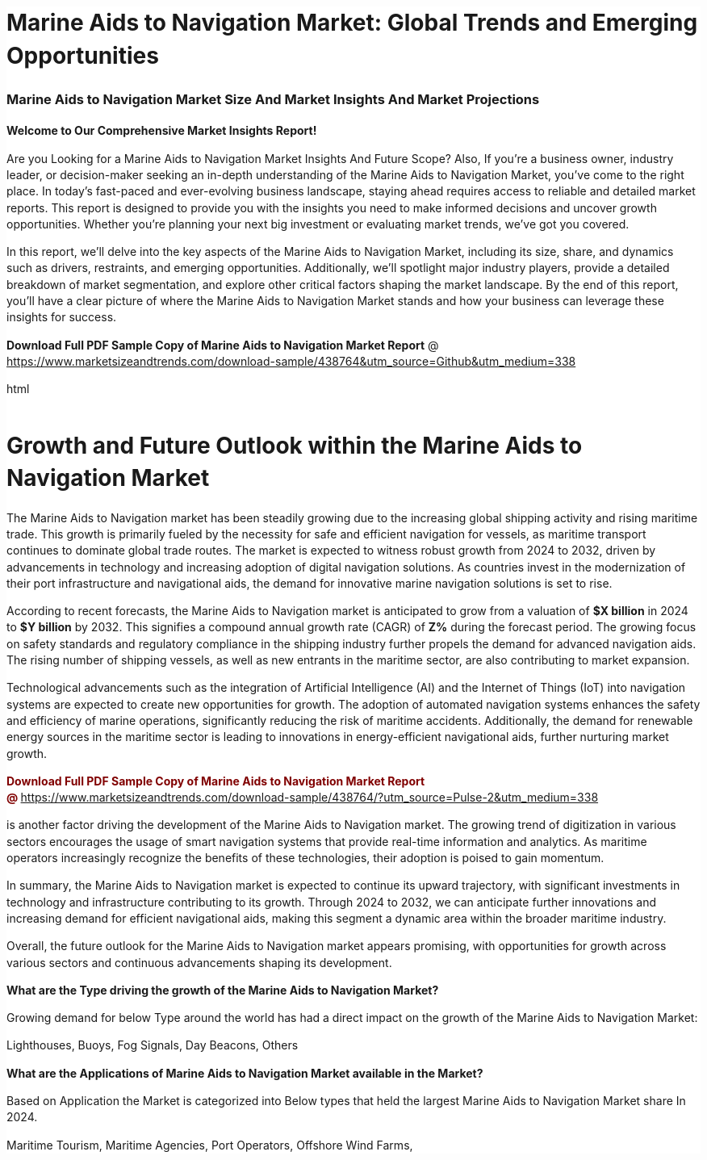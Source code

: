 <h1> Marine Aids to Navigation Market: Global Trends and Emerging Opportunities</h1><div class="" data-test-id=""><h3><span class="">Marine Aids to Navigation Market Size And Market Insights And Market Projections</span></h3></div><div class="" data-test-id=""><p><strong>Welcome to Our Comprehensive Market Insights Report!</strong></p><p>Are you Looking for a Marine Aids to Navigation Market Insights And Future Scope? Also, If you&rsquo;re a business owner, industry leader, or decision-maker seeking an in-depth understanding of the Marine Aids to Navigation Market, you&rsquo;ve come to the right place. In today&rsquo;s fast-paced and ever-evolving business landscape, staying ahead requires access to reliable and detailed market reports. This report is designed to provide you with the insights you need to make informed decisions and uncover growth opportunities. Whether you&rsquo;re planning your next big investment or evaluating market trends, we&rsquo;ve got you covered.</p><p>In this report, we&rsquo;ll delve into the key aspects of the Marine Aids to Navigation Market, including its size, share, and dynamics such as drivers, restraints, and emerging opportunities. Additionally, we&rsquo;ll spotlight major industry players, provide a detailed breakdown of market segmentation, and explore other critical factors shaping the market landscape. By the end of this report, you&rsquo;ll have a clear picture of where the Marine Aids to Navigation Market stands and how your business can leverage these insights for success.</p><p><strong>Download Full PDF Sample Copy of Marine Aids to Navigation Market Report</strong> @ <a href="https://www.marketsizeandtrends.com/download-sample/438764&utm_source=Github&utm_medium=338" target="_blank">https://www.marketsizeandtrends.com/download-sample/438764&utm_source=Github&utm_medium=338</a></p></div><div class="" data-test-id=""><p><span class="">html<h1>Growth and Future Outlook within the Marine Aids to Navigation Market</h1><p>The Marine Aids to Navigation market has been steadily growing due to the increasing global shipping activity and rising maritime trade. This growth is primarily fueled by the necessity for safe and efficient navigation for vessels, as maritime transport continues to dominate global trade routes. The market is expected to witness robust growth from 2024 to 2032, driven by advancements in technology and increasing adoption of digital navigation solutions. As countries invest in the modernization of their port infrastructure and navigational aids, the demand for innovative marine navigation solutions is set to rise.</p><p>According to recent forecasts, the Marine Aids to Navigation market is anticipated to grow from a valuation of <strong>$X billion</strong> in 2024 to <strong>$Y billion</strong> by 2032. This signifies a compound annual growth rate (CAGR) of <strong>Z%</strong> during the forecast period. The growing focus on safety standards and regulatory compliance in the shipping industry further propels the demand for advanced navigation aids. The rising number of shipping vessels, as well as new entrants in the maritime sector, are also contributing to market expansion.</p><p>Technological advancements such as the integration of Artificial Intelligence (AI) and the Internet of Things (IoT) into navigation systems are expected to create new opportunities for growth. The adoption of automated navigation systems enhances the safety and efficiency of marine operations, significantly reducing the risk of maritime accidents. Additionally, the demand for renewable energy sources in the maritime sector is leading to innovations in energy-efficient navigational aids, further nurturing market growth.</p><p>  <p><strong><span style="color: #800000;">Download Full PDF Sample Copy of Marine Aids to Navigation Market Report @</span>&nbsp;</strong><a href="https://www.marketsizeandtrends.com/download-sample/438764/?utm_source=Pulse-2&amp;utm_medium=338">https://www.marketsizeandtrends.com/download-sample/438764/?utm_source=Pulse-2&amp;utm_medium=338</a></p> is another factor driving the development of the Marine Aids to Navigation market. The growing trend of digitization in various sectors encourages the usage of smart navigation systems that provide real-time information and analytics. As maritime operators increasingly recognize the benefits of these technologies, their adoption is poised to gain momentum.</p><p>In summary, the Marine Aids to Navigation market is expected to continue its upward trajectory, with significant investments in technology and infrastructure contributing to its growth. Through 2024 to 2032, we can anticipate further innovations and increasing demand for efficient navigational aids, making this segment a dynamic area within the broader maritime industry.</p><p>Overall, the future outlook for the Marine Aids to Navigation market appears promising, with opportunities for growth across various sectors and continuous advancements shaping its development.</p></span></p><p><strong><span class="">What are the&nbsp;Type driving the growth of the Marine Aids to Navigation Market?</span></strong></p></div><div class="" data-test-id=""><p><span class="">Growing demand for below Type around the world has had a direct impact on the growth of the Marine Aids to Navigation Market:</span></p></div><div class="" data-test-id=""><p>Lighthouses, Buoys, Fog Signals, Day Beacons, Others</p><p><span class=""><strong>What are the&nbsp;Applications&nbsp;of Marine Aids to Navigation Market available in the Market?</strong></span></p></div><div class="" data-test-id=""><p><span class="">Based on Application the Market is categorized into Below types that held the largest Marine Aids to Navigation Market share In 2024.</span></p></div><div class="" data-test-id=""><p><span class="">Maritime Tourism, Maritime Agencies, Port Operators, Offshore Wind Farms,